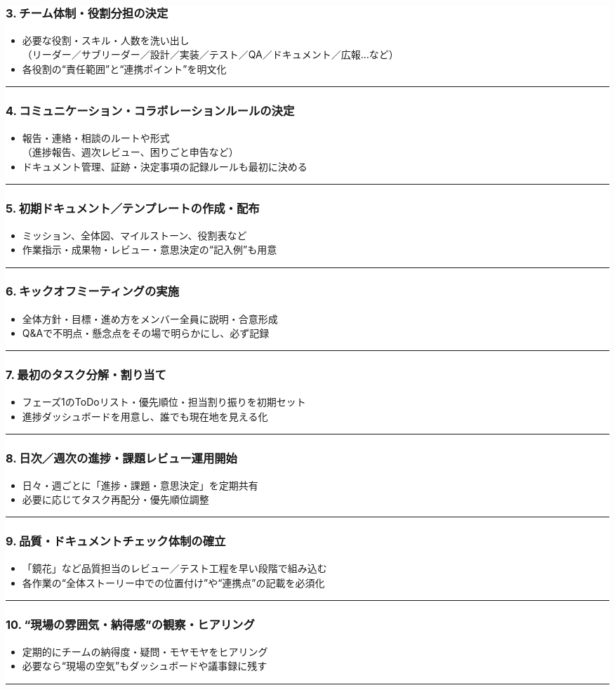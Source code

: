 
### 3. **チーム体制・役割分担の決定**
- 必要な役割・スキル・人数を洗い出し  
（リーダー／サブリーダー／設計／実装／テスト／QA／ドキュメント／広報…など）
- 各役割の“責任範囲”と“連携ポイント”を明文化

---

### 4. **コミュニケーション・コラボレーションルールの決定**
- 報告・連絡・相談のルートや形式  
（進捗報告、週次レビュー、困りごと申告など）
- ドキュメント管理、証跡・決定事項の記録ルールも最初に決める

---

### 5. **初期ドキュメント／テンプレートの作成・配布**
- ミッション、全体図、マイルストーン、役割表など
- 作業指示・成果物・レビュー・意思決定の“記入例”も用意

---

### 6. **キックオフミーティングの実施**
- 全体方針・目標・進め方をメンバー全員に説明・合意形成
- Q&Aで不明点・懸念点をその場で明らかにし、必ず記録

---

### 7. **最初のタスク分解・割り当て**
- フェーズ1のToDoリスト・優先順位・担当割り振りを初期セット
- 進捗ダッシュボードを用意し、誰でも現在地を見える化

---

### 8. **日次／週次の進捗・課題レビュー運用開始**
- 日々・週ごとに「進捗・課題・意思決定」を定期共有
- 必要に応じてタスク再配分・優先順位調整

---

### 9. **品質・ドキュメントチェック体制の確立**
- 「鏡花」など品質担当のレビュー／テスト工程を早い段階で組み込む
- 各作業の“全体ストーリー中での位置付け”や“連携点”の記載を必須化

---

### 10. **“現場の雰囲気・納得感”の観察・ヒアリング**
- 定期的にチームの納得度・疑問・モヤモヤをヒアリング
- 必要なら“現場の空気”もダッシュボードや議事録に残す

---
